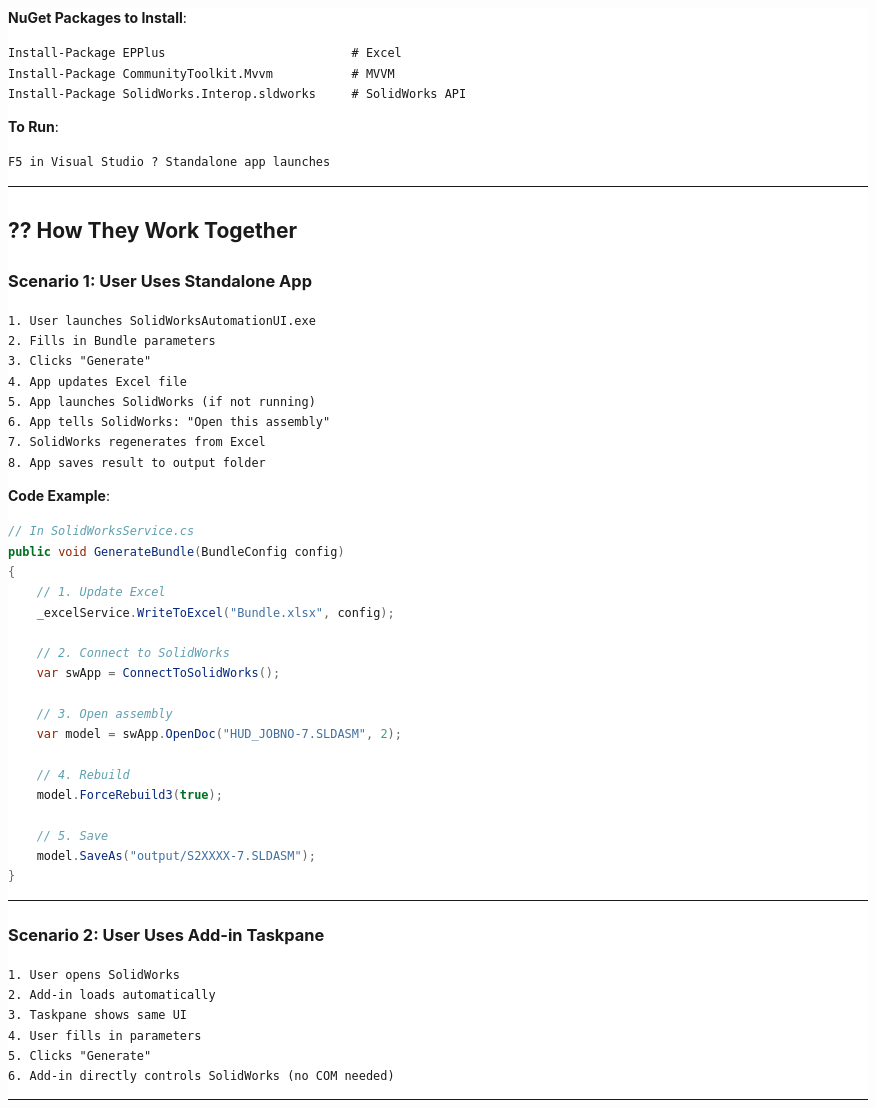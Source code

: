 **NuGet Packages to Install**:
```
Install-Package EPPlus                          # Excel
Install-Package CommunityToolkit.Mvvm           # MVVM
Install-Package SolidWorks.Interop.sldworks     # SolidWorks API
```

**To Run**:
```
F5 in Visual Studio ? Standalone app launches
```

---

## ?? How They Work Together

### Scenario 1: User Uses Standalone App
```
1. User launches SolidWorksAutomationUI.exe
2. Fills in Bundle parameters
3. Clicks "Generate"
4. App updates Excel file
5. App launches SolidWorks (if not running)
6. App tells SolidWorks: "Open this assembly"
7. SolidWorks regenerates from Excel
8. App saves result to output folder
```

**Code Example**:
```csharp
// In SolidWorksService.cs
public void GenerateBundle(BundleConfig config)
{
    // 1. Update Excel
    _excelService.WriteToExcel("Bundle.xlsx", config);
    
    // 2. Connect to SolidWorks
    var swApp = ConnectToSolidWorks();
    
    // 3. Open assembly
    var model = swApp.OpenDoc("HUD_JOBNO-7.SLDASM", 2);
    
    // 4. Rebuild
    model.ForceRebuild3(true);
    
    // 5. Save
    model.SaveAs("output/S2XXXX-7.SLDASM");
}
```

---

### Scenario 2: User Uses Add-in Taskpane
```
1. User opens SolidWorks
2. Add-in loads automatically
3. Taskpane shows same UI
4. User fills in parameters
5. Clicks "Generate"
6. Add-in directly controls SolidWorks (no COM needed)
```

---